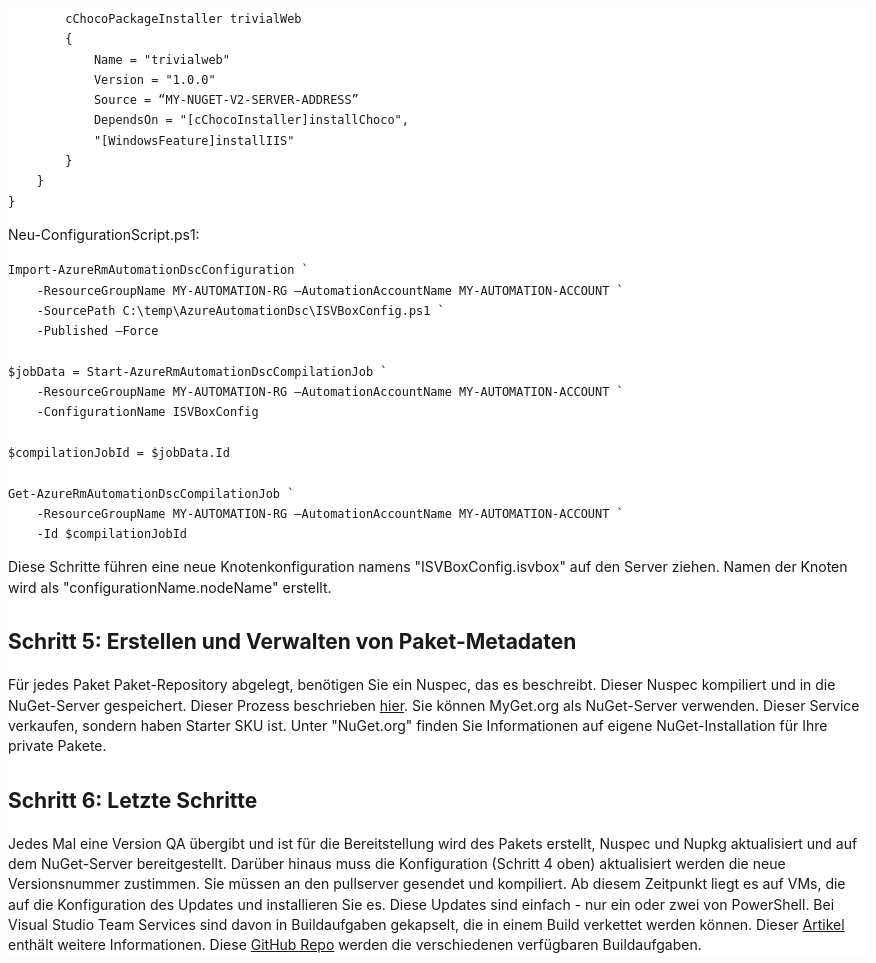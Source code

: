             cChocoPackageInstaller trivialWeb 
            {            
                Name = "trivialweb" 
                Version = "1.0.0" 
                Source = “MY-NUGET-V2-SERVER-ADDRESS” 
                DependsOn = "[cChocoInstaller]installChoco", 
                "[WindowsFeature]installIIS" 
            } 
        }    
    }

Neu-ConfigurationScript.ps1:

    Import-AzureRmAutomationDscConfiguration ` 
        -ResourceGroupName MY-AUTOMATION-RG –AutomationAccountName MY-AUTOMATION-ACCOUNT ` 
        -SourcePath C:\temp\AzureAutomationDsc\ISVBoxConfig.ps1 ` 
        -Published –Force
    
    $jobData = Start-AzureRmAutomationDscCompilationJob ` 
        -ResourceGroupName MY-AUTOMATION-RG –AutomationAccountName MY-AUTOMATION-ACCOUNT ` 
        -ConfigurationName ISVBoxConfig 
    
    $compilationJobId = $jobData.Id
    
    Get-AzureRmAutomationDscCompilationJob ` 
        -ResourceGroupName MY-AUTOMATION-RG –AutomationAccountName MY-AUTOMATION-ACCOUNT ` 
        -Id $compilationJobId

Diese Schritte führen eine neue Knotenkonfiguration namens "ISVBoxConfig.isvbox" auf den Server ziehen.  Namen der Knoten wird als "configurationName.nodeName" erstellt.

## <a name="step-5-creating-and-maintaining-package-metadata"></a>Schritt 5: Erstellen und Verwalten von Paket-Metadaten

Für jedes Paket Paket-Repository abgelegt, benötigen Sie ein Nuspec, das es beschreibt.  Dieser Nuspec kompiliert und in die NuGet-Server gespeichert. Dieser Prozess beschrieben [hier](http://docs.nuget.org/create/creating-and-publishing-a-package).  Sie können MyGet.org als NuGet-Server verwenden.  Dieser Service verkaufen, sondern haben Starter SKU ist.  Unter "NuGet.org" finden Sie Informationen auf eigene NuGet-Installation für Ihre private Pakete.

## <a name="step-6-tying-it-all-together"></a>Schritt 6: Letzte Schritte

Jedes Mal eine Version QA übergibt und ist für die Bereitstellung wird des Pakets erstellt, Nuspec und Nupkg aktualisiert und auf dem NuGet-Server bereitgestellt.  Darüber hinaus muss die Konfiguration (Schritt 4 oben) aktualisiert werden die neue Versionsnummer zustimmen.  Sie müssen an den pullserver gesendet und kompiliert.  Ab diesem Zeitpunkt liegt es auf VMs, die auf die Konfiguration des Updates und installieren Sie es.  Diese Updates sind einfach - nur ein oder zwei von PowerShell.  Bei Visual Studio Team Services sind davon in Buildaufgaben gekapselt, die in einem Build verkettet werden können.  Dieser [Artikel](https://www.visualstudio.com/en-us/docs/alm-devops-feature-index#continuous-delivery) enthält weitere Informationen.  Diese [GitHub Repo](https://github.com/Microsoft/vso-agent-tasks) werden die verschiedenen verfügbaren Buildaufgaben.
